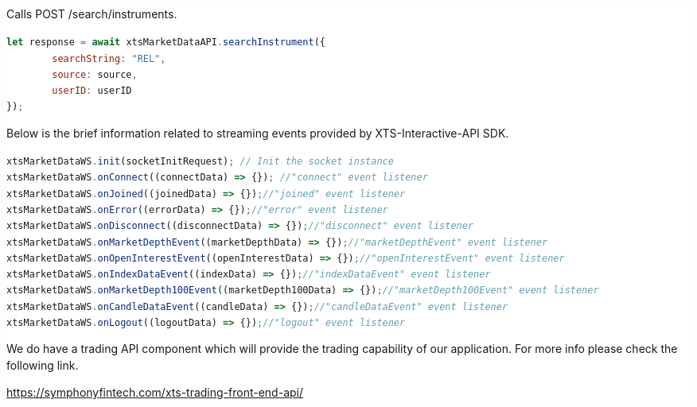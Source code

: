 Calls POST /search/instruments.

```js
let response = await xtsMarketDataAPI.searchInstrument({
        searchString: "REL",
        source: source,
        userID: userID
});
```

Below is the brief information related to  streaming events provided by XTS-Interactive-API SDK.

```js
xtsMarketDataWS.init(socketInitRequest); // Init the socket instance
xtsMarketDataWS.onConnect((connectData) => {}); //"connect" event listener
xtsMarketDataWS.onJoined((joinedData) => {});//"joined" event listener
xtsMarketDataWS.onError((errorData) => {});//"error" event listener
xtsMarketDataWS.onDisconnect((disconnectData) => {});//"disconnect" event listener
xtsMarketDataWS.onMarketDepthEvent((marketDepthData) => {});//"marketDepthEvent" event listener
xtsMarketDataWS.onOpenInterestEvent((openInterestData) => {});//"openInterestEvent" event listener
xtsMarketDataWS.onIndexDataEvent((indexData) => {});//"indexDataEvent" event listener
xtsMarketDataWS.onMarketDepth100Event((marketDepth100Data) => {});//"marketDepth100Event" event listener
xtsMarketDataWS.onCandleDataEvent((candleData) => {});//"candleDataEvent" event listener
xtsMarketDataWS.onLogout((logoutData) => {});//"logout" event listener
```
We do have a trading API component which will provide the trading capability of our application.  For more info please check the following link.

https://symphonyfintech.com/xts-trading-front-end-api/
